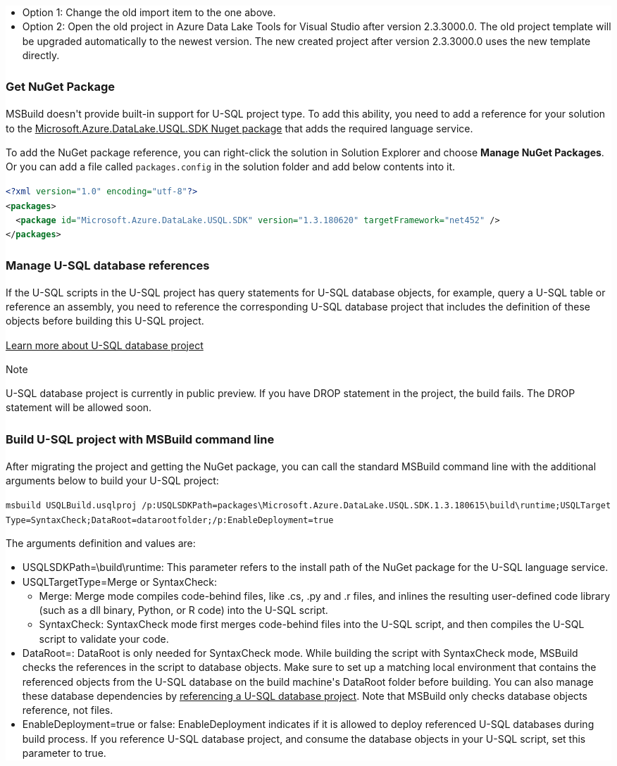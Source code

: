 - Option 1: Change the old import item to the one above.
- Option 2: Open the old project in Azure Data Lake Tools for Visual Studio after version 2.3.3000.0. The old project template will be upgraded automatically to the newest version. The new created project after version 2.3.3000.0 uses the new template directly.

### Get NuGet Package

MSBuild doesn't provide built-in support for U-SQL project type. To add this ability, you need to add a reference for your solution to the [Microsoft.Azure.DataLake.USQL.SDK Nuget package](https://www.nuget.org/packages/Microsoft.Azure.DataLake.USQL.SDK/) that adds the required language service.

To add the NuGet package reference, you can right-click the solution in Solution Explorer and choose **Manage NuGet Packages**. Or you can add a file called `packages.config` in the solution folder and add below contents into it.

```xml 
<?xml version="1.0" encoding="utf-8"?>
<packages>
  <package id="Microsoft.Azure.DataLake.USQL.SDK" version="1.3.180620" targetFramework="net452" />
</packages>
``` 

### Manage U-SQL database references

If the U-SQL scripts in the U-SQL project has query statements for U-SQL database objects, for example, query a U-SQL table or reference an assembly, you need to reference the corresponding U-SQL database project that includes the definition of these objects before building this U-SQL project.

[Learn more about U-SQL database project](data-lake-analytics-data-lake-tools-develop-usql-database.md)

>[!NOTE]
>U-SQL database project is currently in public preview. If you have DROP statement in the project, the build fails. The DROP statement will be allowed soon.
>

### Build U-SQL project with MSBuild command line

After migrating the project and getting the NuGet package, you can call the standard MSBuild command line with the additional arguments below to build your U-SQL project:

``` 
msbuild USQLBuild.usqlproj /p:USQLSDKPath=packages\Microsoft.Azure.DataLake.USQL.SDK.1.3.180615\build\runtime;USQLTargetType=SyntaxCheck;DataRoot=datarootfolder;/p:EnableDeployment=true
``` 

The arguments definition and values are:

* USQLSDKPath=<U-SQL Nuget package>\build\runtime: This parameter refers to the install path of the NuGet package for the U-SQL language service.
* USQLTargetType=Merge or SyntaxCheck:
    * Merge: Merge mode compiles code-behind files, like .cs, .py and .r files, and inlines the resulting user-defined code library (such as a dll binary, Python, or R code) into the U-SQL script.
    * SyntaxCheck: SyntaxCheck mode first merges code-behind files into the U-SQL script, and then compiles the U-SQL script to validate your code.
* DataRoot=<DataRoot path>: DataRoot is only needed for SyntaxCheck mode. While building the script with SyntaxCheck mode, MSBuild checks the references in the script to database objects. Make sure to set up a matching local environment that contains the referenced objects from the U-SQL database on the build machine's DataRoot folder before building. You can also manage these database dependencies by [referencing a U-SQL database project](data-lake-analytics-data-lake-tools-develop-usql-database.md#reference-a-u-sql-database-project). Note that MSBuild only checks database objects reference, not files.
* EnableDeployment=true or false: EnableDeployment indicates if it is allowed to deploy referenced U-SQL databases during build process. If you reference U-SQL database project, and consume the database objects in your U-SQL script, set this parameter to true.
